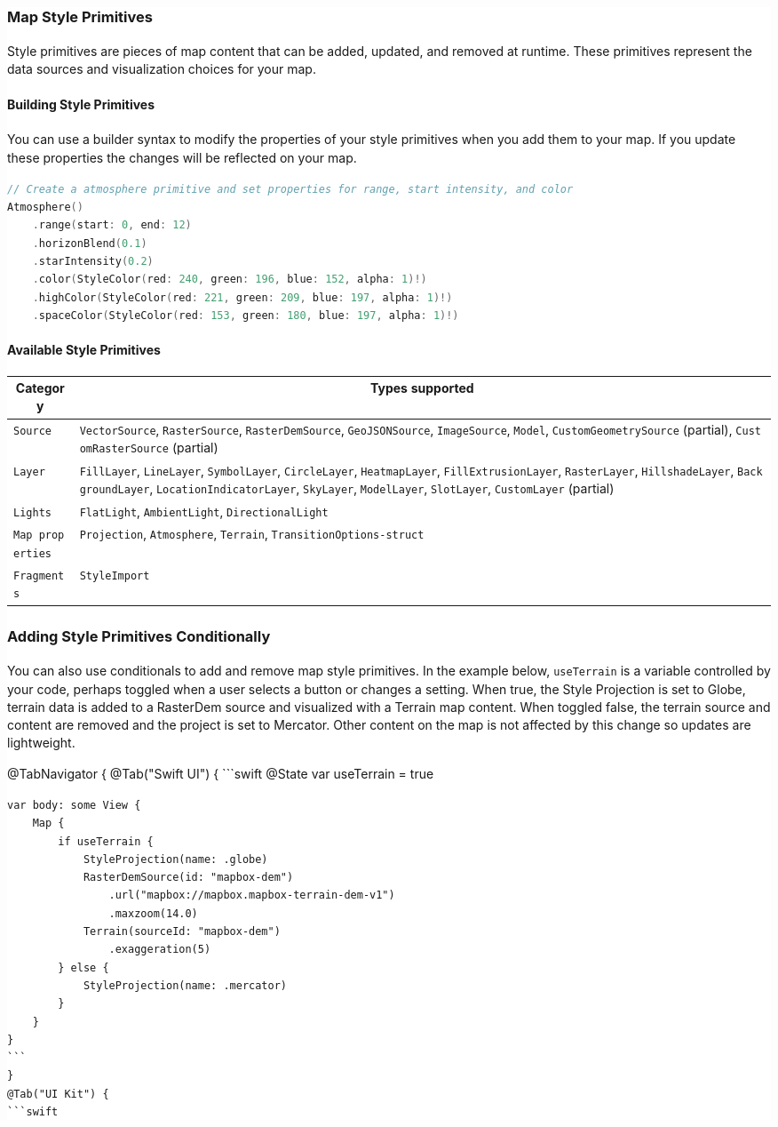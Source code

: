 ### Map Style Primitives 

Style primitives are pieces of map content that can be added, updated, and removed at runtime. These primitives represent the data sources and visualization choices for your map. 

#### Building Style Primitives  

You can use a builder syntax to modify the properties of your style primitives when you add them to your map. If you update these properties the changes will be reflected on your map. 

```swift
// Create a atmosphere primitive and set properties for range, start intensity, and color
Atmosphere()
    .range(start: 0, end: 12)
    .horizonBlend(0.1)
    .starIntensity(0.2)
    .color(StyleColor(red: 240, green: 196, blue: 152, alpha: 1)!)
    .highColor(StyleColor(red: 221, green: 209, blue: 197, alpha: 1)!)
    .spaceColor(StyleColor(red: 153, green: 180, blue: 197, alpha: 1)!)
```

#### Available Style Primitives 

Category     | Types supported                           
------------ | ------------------------------------- 
`Source`     | ``VectorSource``, ``RasterSource``, ``RasterDemSource``, ``GeoJSONSource``, ``ImageSource``, ``Model``, ``CustomGeometrySource`` (partial), ``CustomRasterSource`` (partial)
`Layer`      | ``FillLayer``, ``LineLayer``, ``SymbolLayer``, ``CircleLayer``, ``HeatmapLayer``, ``FillExtrusionLayer``, ``RasterLayer``, ``HillshadeLayer``, ``BackgroundLayer``, ``LocationIndicatorLayer``, ``SkyLayer``, ``ModelLayer``, ``SlotLayer``, ``CustomLayer`` (partial)
`Lights`     | ``FlatLight``, ``AmbientLight``, ``DirectionalLight``
`Map properties` | ``Projection``, ``Atmosphere``, ``Terrain``, ``TransitionOptions-struct``
`Fragments` | ``StyleImport``

### Adding Style Primitives Conditionally 

You can also use conditionals to add and remove map style primitives. In the example below, `useTerrain` is a variable controlled by your code, perhaps toggled when a user selects a button or changes a setting. When true, the Style Projection is set to Globe, terrain data is added to a RasterDem source and visualized with a Terrain map content. When toggled false, the terrain source and content are removed and the project is set to Mercator. Other content on the map is not affected by this change so updates are lightweight. 

@TabNavigator {
    @Tab("Swift UI") {
    ```swift
    @State var useTerrain = true
    
    var body: some View {
        Map {
            if useTerrain {
                StyleProjection(name: .globe)
                RasterDemSource(id: "mapbox-dem")
                    .url("mapbox://mapbox.mapbox-terrain-dem-v1")
                    .maxzoom(14.0)
                Terrain(sourceId: "mapbox-dem")
                    .exaggeration(5)
            } else {
                StyleProjection(name: .mercator)
            }
        }
    }
    ```
    }
    @Tab("UI Kit") {
    ```swift